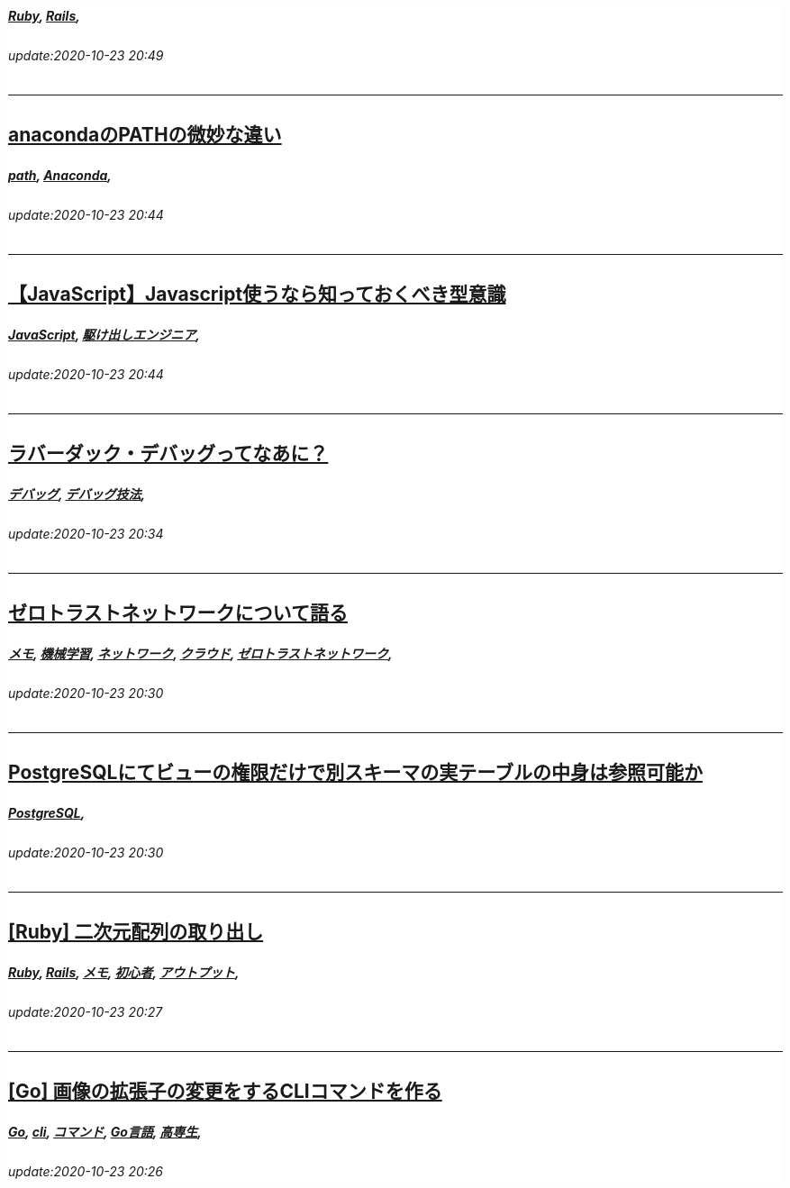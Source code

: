 ##### [Ruby](https://qiita.com/tags/Ruby), [Rails](https://qiita.com/tags/Rails), 
###### update:2020-10-23 20:49
---
## [anacondaのPATHの微妙な違い](https://qiita.com/mahiro4869/items/35eca19e28ab0593a8e0)
##### [path](https://qiita.com/tags/path), [Anaconda](https://qiita.com/tags/Anaconda), 
###### update:2020-10-23 20:44
---
## [【JavaScript】Javascript使うなら知っておくべき型意識](https://qiita.com/beanbeenzou/items/ebe18f39e0c37a49b296)
##### [JavaScript](https://qiita.com/tags/JavaScript), [駆け出しエンジニア](https://qiita.com/tags/駆け出しエンジニア), 
###### update:2020-10-23 20:44
---
## [ラバーダック・デバッグってなあに？](https://qiita.com/pyon141/items/45aec51aa676b667f4b9)
##### [デバッグ](https://qiita.com/tags/デバッグ), [デバッグ技法](https://qiita.com/tags/デバッグ技法), 
###### update:2020-10-23 20:34
---
## [ゼロトラストネットワークについて語る](https://qiita.com/YU_GENE/items/5b0f3f401d236aa93c5d)
##### [メモ](https://qiita.com/tags/メモ), [機械学習](https://qiita.com/tags/機械学習), [ネットワーク](https://qiita.com/tags/ネットワーク), [クラウド](https://qiita.com/tags/クラウド), [ゼロトラストネットワーク](https://qiita.com/tags/ゼロトラストネットワーク), 
###### update:2020-10-23 20:30
---
## [PostgreSQLにてビューの権限だけで別スキーマの実テーブルの中身は参照可能か](https://qiita.com/teriyakisan/items/d97fe6d53ef0c730236a)
##### [PostgreSQL](https://qiita.com/tags/PostgreSQL), 
###### update:2020-10-23 20:30
---
## [[Ruby] 二次元配列の取り出し](https://qiita.com/shiori771/items/13ab5d1895c7b90aefa1)
##### [Ruby](https://qiita.com/tags/Ruby), [Rails](https://qiita.com/tags/Rails), [メモ](https://qiita.com/tags/メモ), [初心者](https://qiita.com/tags/初心者), [アウトプット](https://qiita.com/tags/アウトプット), 
###### update:2020-10-23 20:27
---
## [[Go] 画像の拡張子の変更をするCLIコマンドを作る](https://qiita.com/Marny/items/70ca84bae184289bb63c)
##### [Go](https://qiita.com/tags/Go), [cli](https://qiita.com/tags/cli), [コマンド](https://qiita.com/tags/コマンド), [Go言語](https://qiita.com/tags/Go言語), [高専生](https://qiita.com/tags/高専生), 
###### update:2020-10-23 20:26